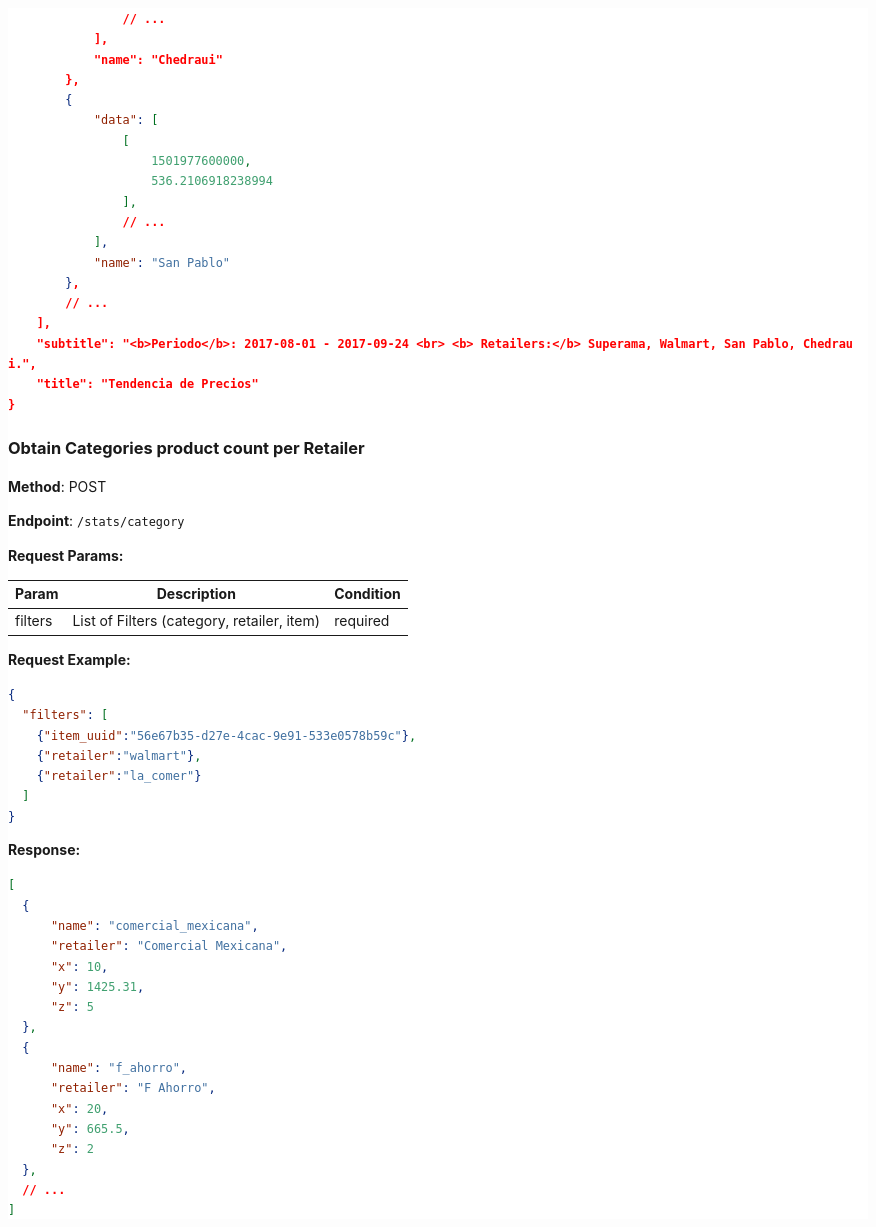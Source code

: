 ```json
                // ...
            ],
            "name": "Chedraui"
        },
        {
            "data": [
                [
                    1501977600000,
                    536.2106918238994
                ],
                // ...
            ],
            "name": "San Pablo"
        },
        // ...
    ],
    "subtitle": "<b>Periodo</b>: 2017-08-01 - 2017-09-24 <br> <b> Retailers:</b> Superama, Walmart, San Pablo, Chedraui.",
    "title": "Tendencia de Precios"
}
```

### Obtain Categories product count per Retailer

**Method**: POST

**Endpoint**: `/stats/category`

**Request Params:**

| Param | Description | Condition |
| ----- | ----------- | --------- |
| filters | List of Filters (category, retailer, item) | required |

**Request Example:**

```json
{
  "filters": [
    {"item_uuid":"56e67b35-d27e-4cac-9e91-533e0578b59c"},
    {"retailer":"walmart"},
    {"retailer":"la_comer"}
  ]
}
```

**Response:**

```json
[
  {
      "name": "comercial_mexicana",
      "retailer": "Comercial Mexicana",
      "x": 10,
      "y": 1425.31,
      "z": 5
  },
  {
      "name": "f_ahorro",
      "retailer": "F Ahorro",
      "x": 20,
      "y": 665.5,
      "z": 2
  },
  // ...
]
```